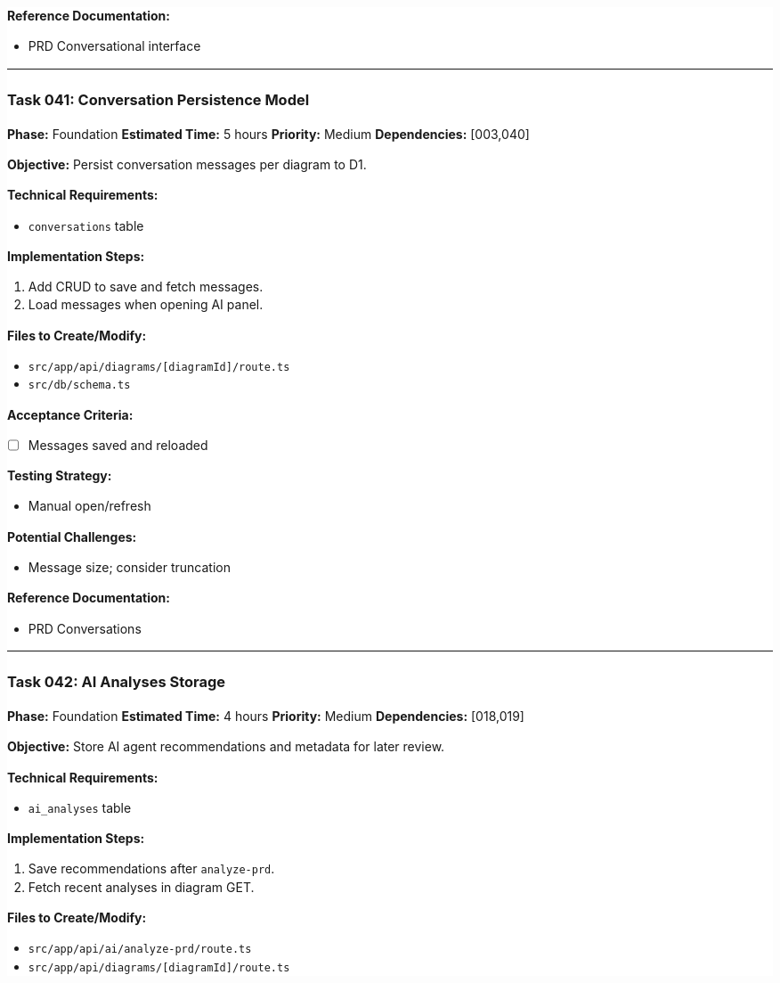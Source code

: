**Reference Documentation:**
- PRD Conversational interface

---

### Task 041: Conversation Persistence Model
**Phase:** Foundation
**Estimated Time:** 5 hours
**Priority:** Medium
**Dependencies:** [003,040]

**Objective:**
Persist conversation messages per diagram to D1.

**Technical Requirements:**
- `conversations` table

**Implementation Steps:**
1. Add CRUD to save and fetch messages.
2. Load messages when opening AI panel.

**Files to Create/Modify:**
- `src/app/api/diagrams/[diagramId]/route.ts`
- `src/db/schema.ts`

**Acceptance Criteria:**
- [ ] Messages saved and reloaded

**Testing Strategy:**
- Manual open/refresh

**Potential Challenges:**
- Message size; consider truncation

**Reference Documentation:**
- PRD Conversations

---

### Task 042: AI Analyses Storage
**Phase:** Foundation
**Estimated Time:** 4 hours
**Priority:** Medium
**Dependencies:** [018,019]

**Objective:**
Store AI agent recommendations and metadata for later review.

**Technical Requirements:**
- `ai_analyses` table

**Implementation Steps:**
1. Save recommendations after `analyze-prd`.
2. Fetch recent analyses in diagram GET.

**Files to Create/Modify:**
- `src/app/api/ai/analyze-prd/route.ts`
- `src/app/api/diagrams/[diagramId]/route.ts`
